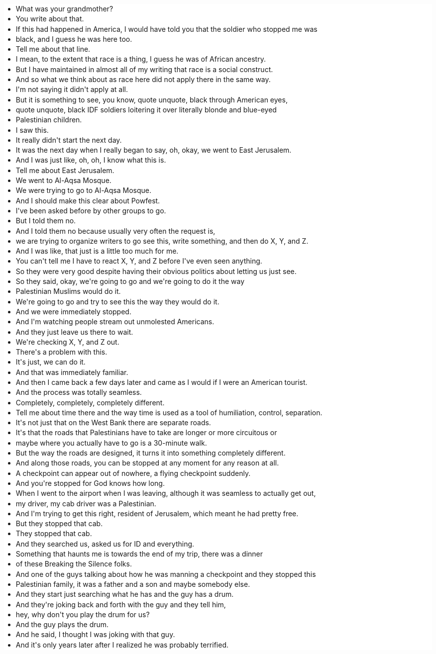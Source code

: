 *  What was your grandmother?
*  You write about that.
*  If this had happened in America, I would have told you that the soldier who stopped me was
*  black, and I guess he was here too.
*  Tell me about that line.
*  I mean, to the extent that race is a thing, I guess he was of African ancestry.
*  But I have maintained in almost all of my writing that race is a social construct.
*  And so what we think about as race here did not apply there in the same way.
*  I'm not saying it didn't apply at all.
*  But it is something to see, you know, quote unquote, black through American eyes,
*  quote unquote, black IDF soldiers loitering it over literally blonde and blue-eyed
*  Palestinian children.
*  I saw this.
*  It really didn't start the next day.
*  It was the next day when I really began to say, oh, okay, we went to East Jerusalem.
*  And I was just like, oh, oh, I know what this is.
*  Tell me about East Jerusalem.
*  We went to Al-Aqsa Mosque.
*  We were trying to go to Al-Aqsa Mosque.
*  And I should make this clear about Powfest.
*  I've been asked before by other groups to go.
*  But I told them no.
*  And I told them no because usually very often the request is,
*  we are trying to organize writers to go see this, write something, and then do X, Y, and Z.
*  And I was like, that just is a little too much for me.
*  You can't tell me I have to react X, Y, and Z before I've even seen anything.
*  So they were very good despite having their obvious politics about letting us just see.
*  So they said, okay, we're going to go and we're going to do it the way
*  Palestinian Muslims would do it.
*  We're going to go and try to see this the way they would do it.
*  And we were immediately stopped.
*  And I'm watching people stream out unmolested Americans.
*  And they just leave us there to wait.
*  We're checking X, Y, and Z out.
*  There's a problem with this.
*  It's just, we can do it.
*  And that was immediately familiar.
*  And then I came back a few days later and came as I would if I were an American tourist.
*  And the process was totally seamless.
*  Completely, completely, completely different.
*  Tell me about time there and the way time is used as a tool of humiliation, control, separation.
*  It's not just that on the West Bank there are separate roads.
*  It's that the roads that Palestinians have to take are longer or more circuitous or
*  maybe where you actually have to go is a 30-minute walk.
*  But the way the roads are designed, it turns it into something completely different.
*  And along those roads, you can be stopped at any moment for any reason at all.
*  A checkpoint can appear out of nowhere, a flying checkpoint suddenly.
*  And you're stopped for God knows how long.
*  When I went to the airport when I was leaving, although it was seamless to actually get out,
*  my driver, my cab driver was a Palestinian.
*  And I'm trying to get this right, resident of Jerusalem, which meant he had pretty free.
*  But they stopped that cab.
*  They stopped that cab.
*  And they searched us, asked us for ID and everything.
*  Something that haunts me is towards the end of my trip, there was a dinner
*  of these Breaking the Silence folks.
*  And one of the guys talking about how he was manning a checkpoint and they stopped this
*  Palestinian family, it was a father and a son and maybe somebody else.
*  And they start just searching what he has and the guy has a drum.
*  And they're joking back and forth with the guy and they tell him,
*  hey, why don't you play the drum for us?
*  And the guy plays the drum.
*  And he said, I thought I was joking with that guy.
*  And it's only years later after I realized he was probably terrified.